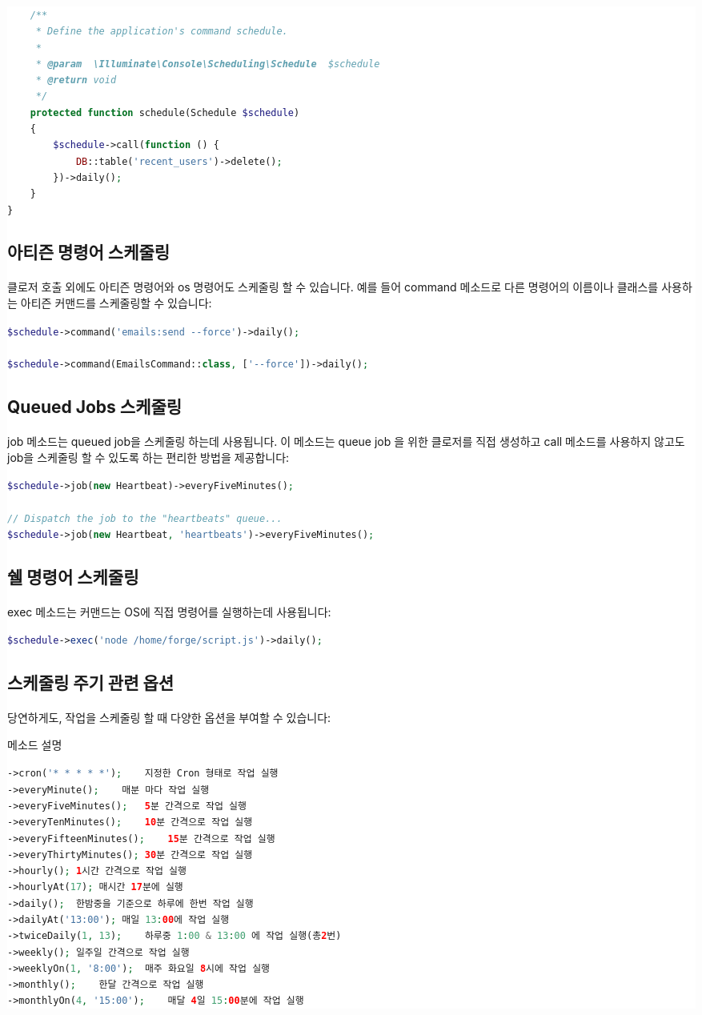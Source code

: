 ```php
    /**
     * Define the application's command schedule.
     *
     * @param  \Illuminate\Console\Scheduling\Schedule  $schedule
     * @return void
     */
    protected function schedule(Schedule $schedule)
    {
        $schedule->call(function () {
            DB::table('recent_users')->delete();
        })->daily();
    }
}

```

## 아티즌 명령어 스케줄링
클로저 호출 외에도 아티즌 명령어와 os 명령어도 스케줄링 할 수 있습니다. 예를 들어 command 메소드로 다른 명령어의 이름이나 클래스를 사용하는 아티즌 커맨드를 스케줄링할 수 있습니다:

```php
$schedule->command('emails:send --force')->daily();

$schedule->command(EmailsCommand::class, ['--force'])->daily();
```

## Queued Jobs 스케줄링
job 메소드는 queued job을 스케줄링 하는데 사용됩니다. 이 메소드는 queue job 을 위한 클로저를 직접 생성하고 call 메소드를 사용하지 않고도 job을 스케줄링 할 수 있도록 하는 편리한 방법을 제공합니다:

```php
$schedule->job(new Heartbeat)->everyFiveMinutes();

// Dispatch the job to the "heartbeats" queue...
$schedule->job(new Heartbeat, 'heartbeats')->everyFiveMinutes();
```

## 쉘 명령어 스케줄링
exec 메소드는 커맨드는 OS에 직접 명령어를 실행하는데 사용됩니다:

```php
$schedule->exec('node /home/forge/script.js')->daily();
```

## 스케줄링 주기 관련 옵션
당연하게도, 작업을 스케줄링 할 때 다양한 옵션을 부여할 수 있습니다:

메소드	설명
```php
->cron('* * * * *');	지정한 Cron 형태로 작업 실행
->everyMinute();	매분 마다 작업 실행
->everyFiveMinutes();	5분 간격으로 작업 실행
->everyTenMinutes();	10분 간격으로 작업 실행
->everyFifteenMinutes();	15분 간격으로 작업 실행
->everyThirtyMinutes();	30분 간격으로 작업 실행
->hourly();	1시간 간격으로 작업 실행
->hourlyAt(17);	매시간 17분에 실행
->daily();	한밤중을 기준으로 하루에 한번 작업 실행
->dailyAt('13:00');	매일 13:00에 작업 실행
->twiceDaily(1, 13);	하루중 1:00 & 13:00 에 작업 실행(총2번)
->weekly();	일주일 간격으로 작업 실행
->weeklyOn(1, '8:00');	매주 화요일 8시에 작업 실행
->monthly();	한달 간격으로 작업 실행
->monthlyOn(4, '15:00');	매달 4일 15:00분에 작업 실행
```